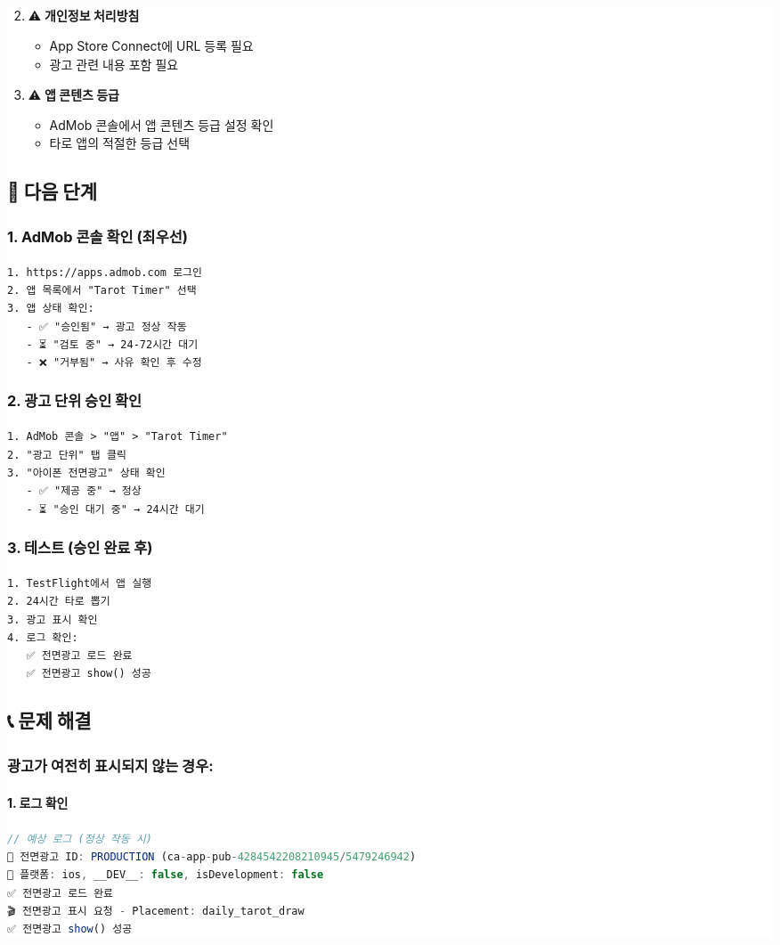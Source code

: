 2. ⚠️ **개인정보 처리방침**
   - App Store Connect에 URL 등록 필요
   - 광고 관련 내용 포함 필요

3. ⚠️ **앱 콘텐츠 등급**
   - AdMob 콘솔에서 앱 콘텐츠 등급 설정 확인
   - 타로 앱의 적절한 등급 선택

## 🚀 다음 단계

### 1. AdMob 콘솔 확인 (최우선)
```
1. https://apps.admob.com 로그인
2. 앱 목록에서 "Tarot Timer" 선택
3. 앱 상태 확인:
   - ✅ "승인됨" → 광고 정상 작동
   - ⏳ "검토 중" → 24-72시간 대기
   - ❌ "거부됨" → 사유 확인 후 수정
```

### 2. 광고 단위 승인 확인
```
1. AdMob 콘솔 > "앱" > "Tarot Timer"
2. "광고 단위" 탭 클릭
3. "아이폰 전면광고" 상태 확인
   - ✅ "제공 중" → 정상
   - ⏳ "승인 대기 중" → 24시간 대기
```

### 3. 테스트 (승인 완료 후)
```
1. TestFlight에서 앱 실행
2. 24시간 타로 뽑기
3. 광고 표시 확인
4. 로그 확인:
   ✅ 전면광고 로드 완료
   ✅ 전면광고 show() 성공
```

## 📞 문제 해결

### 광고가 여전히 표시되지 않는 경우:

#### 1. 로그 확인
```typescript
// 예상 로그 (정상 작동 시)
🎯 전면광고 ID: PRODUCTION (ca-app-pub-4284542208210945/5479246942)
📱 플랫폼: ios, __DEV__: false, isDevelopment: false
✅ 전면광고 로드 완료
🎬 전면광고 표시 요청 - Placement: daily_tarot_draw
✅ 전면광고 show() 성공
```
